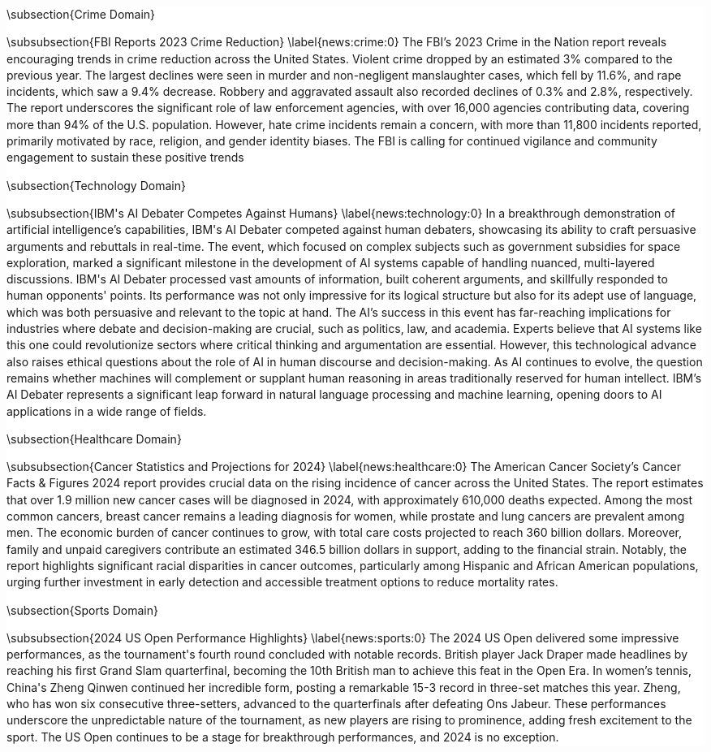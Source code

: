 \subsection{Crime Domain}

\subsubsection{FBI Reports 2023 Crime Reduction}
\label{news:crime:0}
The FBI’s 2023 Crime in the Nation report reveals encouraging trends in crime reduction across the United States. Violent crime dropped by an estimated 3\% compared to the previous year. The largest declines were seen in murder and non-negligent manslaughter cases, which fell by 11.6\%, and rape incidents, which saw a 9.4\% decrease. Robbery and aggravated assault also recorded declines of 0.3\% and 2.8\%, respectively. The report underscores the significant role of law enforcement agencies, with over 16,000 agencies contributing data, covering more than 94\% of the U.S. population. However, hate crime incidents remain a concern, with more than 11,800 incidents reported, primarily motivated by race, religion, and gender identity biases. The FBI is calling for continued vigilance and community engagement to sustain these positive trends

\subsection{Technology Domain}

\subsubsection{IBM's AI Debater Competes Against Humans}
\label{news:technology:0}
In a breakthrough demonstration of artificial intelligence’s capabilities, IBM's AI Debater competed against human debaters, showcasing its ability to craft persuasive arguments and rebuttals in real-time. The event, which focused on complex subjects such as government subsidies for space exploration, marked a significant milestone in the development of AI systems capable of handling nuanced, multi-layered discussions. IBM's AI Debater processed vast amounts of information, built coherent arguments, and skillfully responded to human opponents' points. Its performance was not only impressive for its logical structure but also for its adept use of language, which was both persuasive and relevant to the topic at hand. The AI’s success in this event has far-reaching implications for industries where debate and decision-making are crucial, such as politics, law, and academia. Experts believe that AI systems like this one could revolutionize sectors where critical thinking and argumentation are essential. However, this technological advance also raises ethical questions about the role of AI in human discourse and decision-making. As AI continues to evolve, the question remains whether machines will complement or supplant human reasoning in areas traditionally reserved for human intellect. IBM’s AI Debater represents a significant leap forward in natural language processing and machine learning, opening doors to AI applications in a wide range of fields.

\subsection{Healthcare Domain}

\subsubsection{Cancer Statistics and Projections for 2024}
\label{news:healthcare:0}
The American Cancer Society’s Cancer Facts \& Figures 2024 report provides crucial data on the rising incidence of cancer across the United States. The report estimates that over 1.9 million new cancer cases will be diagnosed in 2024, with approximately 610,000 deaths expected. Among the most common cancers, breast cancer remains a leading diagnosis for women, while prostate and lung cancers are prevalent among men. The economic burden of cancer continues to grow, with total care costs projected to reach 360 billion dollars. Moreover, family and unpaid caregivers contribute an estimated 346.5 billion dollars in support, adding to the financial strain. Notably, the report highlights significant racial disparities in cancer outcomes, particularly among Hispanic and African American populations, urging further investment in early detection and accessible treatment options to reduce mortality rates.

\subsection{Sports Domain}

\subsubsection{2024 US Open Performance Highlights}
\label{news:sports:0}
The 2024 US Open delivered some impressive performances, as the tournament's fourth round concluded with notable records. British player Jack Draper made headlines by reaching his first Grand Slam quarterfinal, becoming the 10th British man to achieve this feat in the Open Era. In women’s tennis, China's Zheng Qinwen continued her incredible form, posting a remarkable 15-3 record in three-set matches this year. Zheng, who has won six consecutive three-setters, advanced to the quarterfinals after defeating Ons Jabeur. These performances underscore the unpredictable nature of the tournament, as new players are rising to prominence, adding fresh excitement to the sport. The US Open continues to be a stage for breakthrough performances, and 2024 is no exception.
